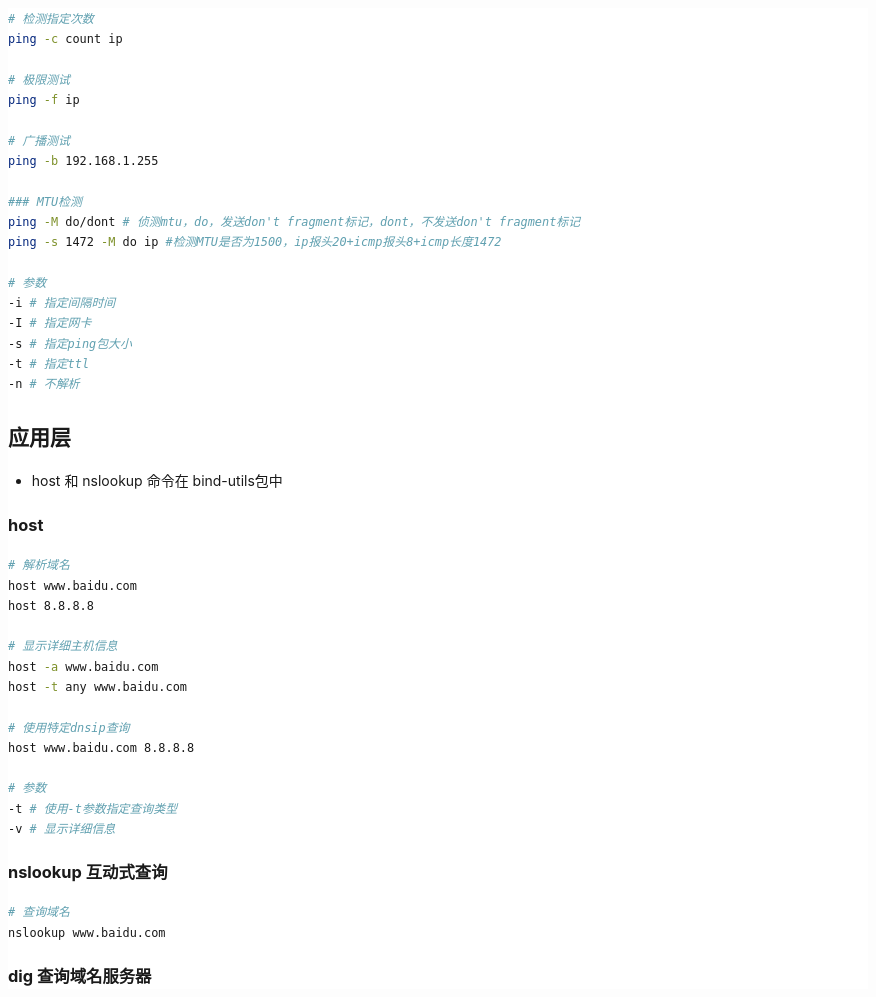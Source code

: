 ```bash
# 检测指定次数
ping -c count ip  

# 极限测试
ping -f ip

# 广播测试
ping -b 192.168.1.255

### MTU检测
ping -M do/dont # 侦测mtu，do，发送don't fragment标记，dont，不发送don't fragment标记  
ping -s 1472 -M do ip #检测MTU是否为1500，ip报头20+icmp报头8+icmp长度1472  

# 参数
-i # 指定间隔时间
-I # 指定网卡
-s # 指定ping包大小
-t # 指定ttl
-n # 不解析
```

## 应用层
* host 和 nslookup 命令在 bind-utils包中

### host
```bash
# 解析域名
host www.baidu.com   
host 8.8.8.8

# 显示详细主机信息
host -a www.baidu.com
host -t any www.baidu.com

# 使用特定dnsip查询  
host www.baidu.com 8.8.8.8

# 参数
-t # 使用-t参数指定查询类型
-v # 显示详细信息
```

### nslookup 互动式查询
``` bash
# 查询域名
nslookup www.baidu.com  
```

### dig 查询域名服务器
